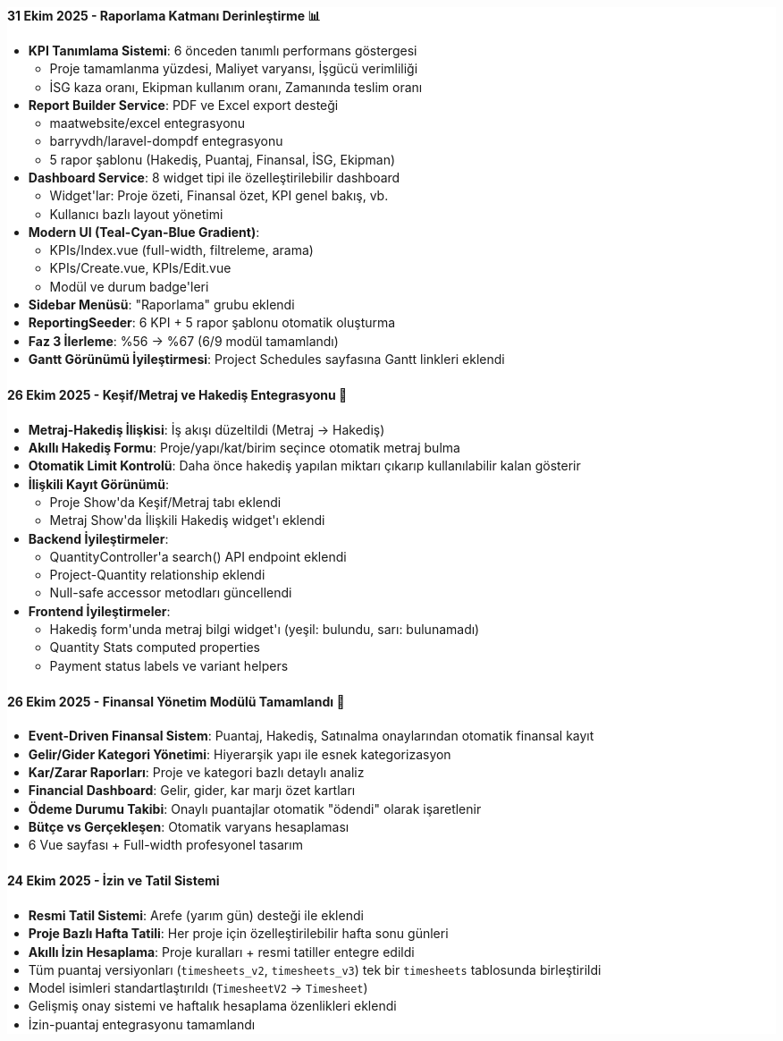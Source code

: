 #### 31 Ekim 2025 - Raporlama Katmanı Derinleştirme 📊
- **KPI Tanımlama Sistemi**: 6 önceden tanımlı performans göstergesi
  - Proje tamamlanma yüzdesi, Maliyet varyansı, İşgücü verimliliği
  - İSG kaza oranı, Ekipman kullanım oranı, Zamanında teslim oranı
- **Report Builder Service**: PDF ve Excel export desteği
  - maatwebsite/excel entegrasyonu
  - barryvdh/laravel-dompdf entegrasyonu
  - 5 rapor şablonu (Hakediş, Puantaj, Finansal, İSG, Ekipman)
- **Dashboard Service**: 8 widget tipi ile özelleştirilebilir dashboard
  - Widget'lar: Proje özeti, Finansal özet, KPI genel bakış, vb.
  - Kullanıcı bazlı layout yönetimi
- **Modern UI (Teal-Cyan-Blue Gradient)**:
  - KPIs/Index.vue (full-width, filtreleme, arama)
  - KPIs/Create.vue, KPIs/Edit.vue
  - Modül ve durum badge'leri
- **Sidebar Menüsü**: "Raporlama" grubu eklendi
- **ReportingSeeder**: 6 KPI + 5 rapor şablonu otomatik oluşturma
- **Faz 3 İlerleme**: %56 → %67 (6/9 modül tamamlandı)
- **Gantt Görünümü İyileştirmesi**: Project Schedules sayfasına Gantt linkleri eklendi

#### 26 Ekim 2025 - Keşif/Metraj ve Hakediş Entegrasyonu 🎯
- **Metraj-Hakediş İlişkisi**: İş akışı düzeltildi (Metraj → Hakediş)
- **Akıllı Hakediş Formu**: Proje/yapı/kat/birim seçince otomatik metraj bulma
- **Otomatik Limit Kontrolü**: Daha önce hakediş yapılan miktarı çıkarıp kullanılabilir kalan gösterir
- **İlişkili Kayıt Görünümü**:
  - Proje Show'da Keşif/Metraj tabı eklendi
  - Metraj Show'da İlişkili Hakediş widget'ı eklendi
- **Backend İyileştirmeler**:
  - QuantityController'a search() API endpoint eklendi
  - Project-Quantity relationship eklendi
  - Null-safe accessor metodları güncellendi
- **Frontend İyileştirmeler**:
  - Hakediş form'unda metraj bilgi widget'ı (yeşil: bulundu, sarı: bulunamadı)
  - Quantity Stats computed properties
  - Payment status labels ve variant helpers

#### 26 Ekim 2025 - Finansal Yönetim Modülü Tamamlandı 🎉
- **Event-Driven Finansal Sistem**: Puantaj, Hakediş, Satınalma onaylarından otomatik finansal kayıt
- **Gelir/Gider Kategori Yönetimi**: Hiyerarşik yapı ile esnek kategorizasyon
- **Kar/Zarar Raporları**: Proje ve kategori bazlı detaylı analiz
- **Financial Dashboard**: Gelir, gider, kar marjı özet kartları
- **Ödeme Durumu Takibi**: Onaylı puantajlar otomatik "ödendi" olarak işaretlenir
- **Bütçe vs Gerçekleşen**: Otomatik varyans hesaplaması
- 6 Vue sayfası + Full-width profesyonel tasarım

#### 24 Ekim 2025 - İzin ve Tatil Sistemi
- **Resmi Tatil Sistemi**: Arefe (yarım gün) desteği ile eklendi
- **Proje Bazlı Hafta Tatili**: Her proje için özelleştirilebilir hafta sonu günleri
- **Akıllı İzin Hesaplama**: Proje kuralları + resmi tatiller entegre edildi
- Tüm puantaj versiyonları (`timesheets_v2`, `timesheets_v3`) tek bir `timesheets` tablosunda birleştirildi
- Model isimleri standartlaştırıldı (`TimesheetV2` → `Timesheet`)
- Gelişmiş onay sistemi ve haftalık hesaplama özenlikleri eklendi
- İzin-puantaj entegrasyonu tamamlandı
